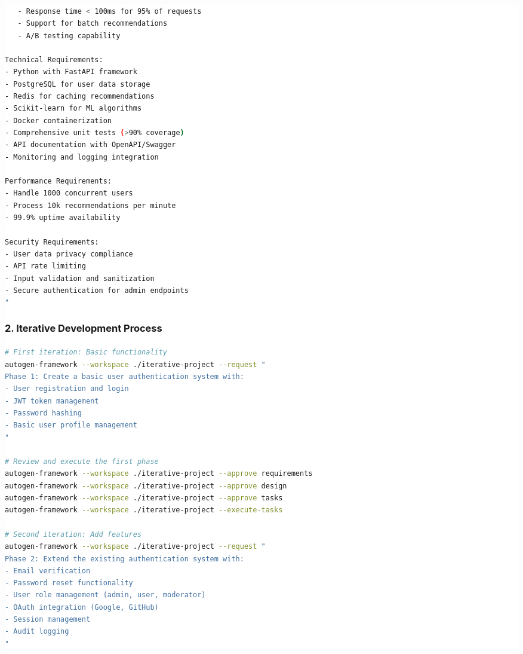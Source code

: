 ```bash
   - Response time < 100ms for 95% of requests
   - Support for batch recommendations
   - A/B testing capability

Technical Requirements:
- Python with FastAPI framework
- PostgreSQL for user data storage
- Redis for caching recommendations
- Scikit-learn for ML algorithms
- Docker containerization
- Comprehensive unit tests (>90% coverage)
- API documentation with OpenAPI/Swagger
- Monitoring and logging integration

Performance Requirements:
- Handle 1000 concurrent users
- Process 10k recommendations per minute
- 99.9% uptime availability

Security Requirements:
- User data privacy compliance
- API rate limiting
- Input validation and sanitization
- Secure authentication for admin endpoints
"
```

### 2. Iterative Development Process

```bash
# First iteration: Basic functionality
autogen-framework --workspace ./iterative-project --request "
Phase 1: Create a basic user authentication system with:
- User registration and login
- JWT token management
- Password hashing
- Basic user profile management
"

# Review and execute the first phase
autogen-framework --workspace ./iterative-project --approve requirements
autogen-framework --workspace ./iterative-project --approve design
autogen-framework --workspace ./iterative-project --approve tasks
autogen-framework --workspace ./iterative-project --execute-tasks

# Second iteration: Add features
autogen-framework --workspace ./iterative-project --request "
Phase 2: Extend the existing authentication system with:
- Email verification
- Password reset functionality
- User role management (admin, user, moderator)
- OAuth integration (Google, GitHub)
- Session management
- Audit logging
"
```
